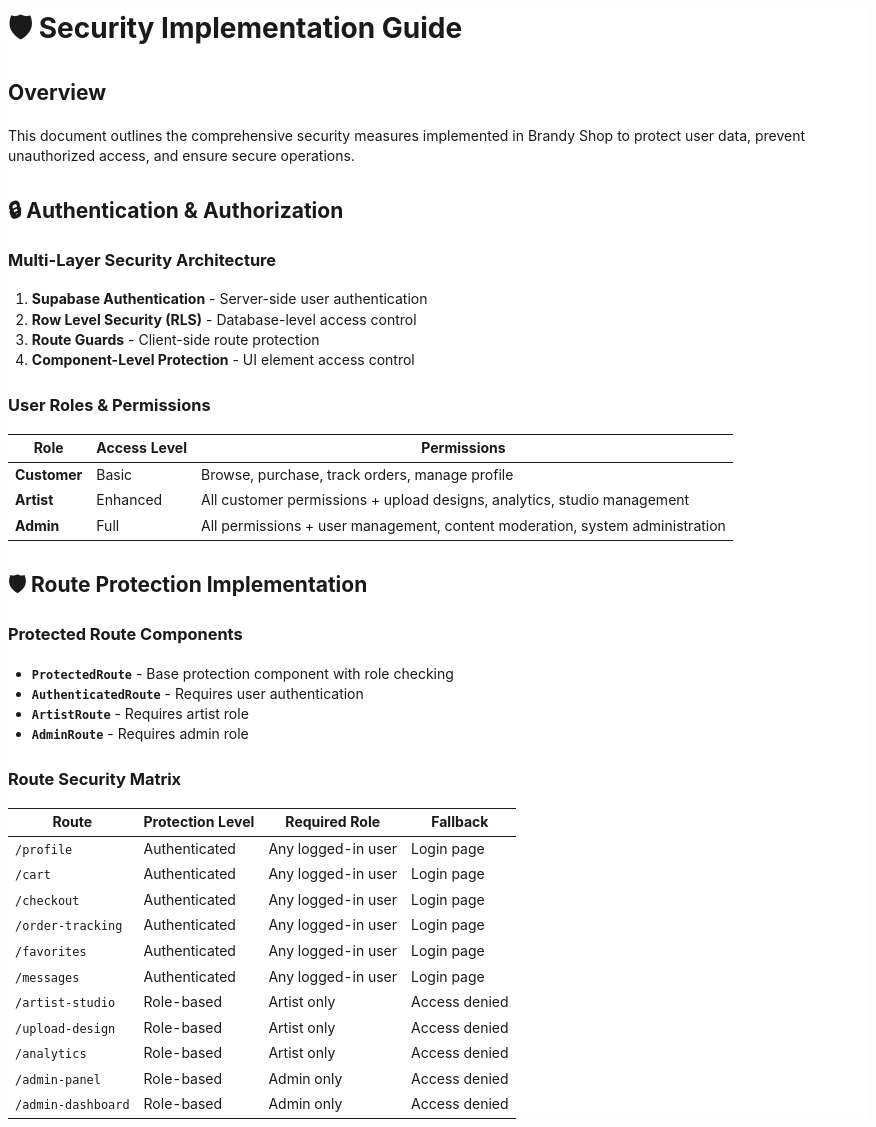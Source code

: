 # 🛡️ Security Implementation Guide

## Overview
This document outlines the comprehensive security measures implemented in Brandy Shop to protect user data, prevent unauthorized access, and ensure secure operations.

## 🔒 Authentication & Authorization

### Multi-Layer Security Architecture
1. **Supabase Authentication** - Server-side user authentication
2. **Row Level Security (RLS)** - Database-level access control
3. **Route Guards** - Client-side route protection
4. **Component-Level Protection** - UI element access control

### User Roles & Permissions
| Role | Access Level | Permissions |
|------|-------------|-------------|
| **Customer** | Basic | Browse, purchase, track orders, manage profile |
| **Artist** | Enhanced | All customer permissions + upload designs, analytics, studio management |
| **Admin** | Full | All permissions + user management, content moderation, system administration |

## 🛡️ Route Protection Implementation

### Protected Route Components
- **`ProtectedRoute`** - Base protection component with role checking
- **`AuthenticatedRoute`** - Requires user authentication
- **`ArtistRoute`** - Requires artist role
- **`AdminRoute`** - Requires admin role

### Route Security Matrix
| Route | Protection Level | Required Role | Fallback |
|-------|-----------------|---------------|----------|
| `/profile` | Authenticated | Any logged-in user | Login page |
| `/cart` | Authenticated | Any logged-in user | Login page |
| `/checkout` | Authenticated | Any logged-in user | Login page |
| `/order-tracking` | Authenticated | Any logged-in user | Login page |
| `/favorites` | Authenticated | Any logged-in user | Login page |
| `/messages` | Authenticated | Any logged-in user | Login page |
| `/artist-studio` | Role-based | Artist only | Access denied |
| `/upload-design` | Role-based | Artist only | Access denied |
| `/analytics` | Role-based | Artist only | Access denied |
| `/admin-panel` | Role-based | Admin only | Access denied |
| `/admin-dashboard` | Role-based | Admin only | Access denied |
